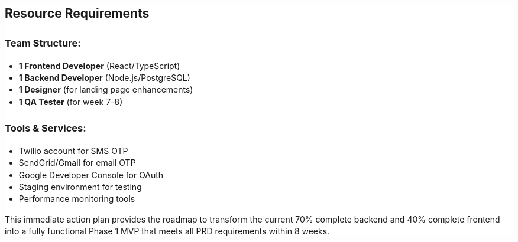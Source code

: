 ## Resource Requirements

### Team Structure:
- **1 Frontend Developer** (React/TypeScript)
- **1 Backend Developer** (Node.js/PostgreSQL)  
- **1 Designer** (for landing page enhancements)
- **1 QA Tester** (for week 7-8)

### Tools & Services:
- Twilio account for SMS OTP
- SendGrid/Gmail for email OTP
- Google Developer Console for OAuth
- Staging environment for testing
- Performance monitoring tools

This immediate action plan provides the roadmap to transform the current 70% complete backend and 40% complete frontend into a fully functional Phase 1 MVP that meets all PRD requirements within 8 weeks.
